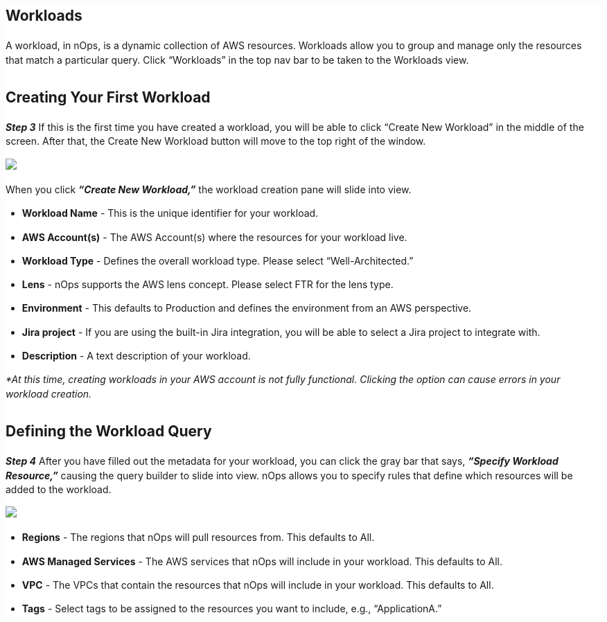 Workloads
---------

A workload, in nOps, is a dynamic collection of AWS resources. Workloads allow you to group and manage only the resources that match a particular query. Click “Workloads” in the top nav bar to be taken to the Workloads view.

Creating Your First Workload
----------------------------

**_Step 3_** If this is the first time you have created a workload, you will be able to click “Create New Workload” in the middle of the screen. After that, the Create New Workload button will move to the top right of the window.

[![](https://downloads.intercomcdn.com/i/o/286281485/e632d0046228aa7fc546d9da/image.png)](https://downloads.intercomcdn.com/i/o/286281485/e632d0046228aa7fc546d9da/image.png)

When you click **_“Create New Workload,”_** the workload creation pane will slide into view.

* **Workload Name** \- This is the unique identifier for your workload.
    
* **AWS Account(s)** \- The AWS Account(s) where the resources for your workload live.
    
* **Workload Type** \- Defines the overall workload type. Please select “Well-Architected.”
    
* **Lens** \- nOps supports the AWS lens concept. Please select FTR for the lens type.
    
* **Environment** \- This defaults to Production and defines the environment from an AWS perspective.
    
* **Jira project** \- If you are using the built-in Jira integration, you will be able to select a Jira project to integrate with.
    
* **Description** \- A text description of your workload.
    

_*At this time, creating workloads in your AWS account is not fully functional. Clicking the option can cause errors in your workload creation._

Defining the Workload Query
---------------------------

**_Step 4_** After you have filled out the metadata for your workload, you can click the gray bar that says, **_“Specify Workload Resource,”_** causing the query builder to slide into view. nOps allows you to specify rules that define which resources will be added to the workload.

[![](https://downloads.intercomcdn.com/i/o/286281876/8c71b2bfb0429e91379c0834/image.png)](https://downloads.intercomcdn.com/i/o/286281876/8c71b2bfb0429e91379c0834/image.png)

* **Regions** \- The regions that nOps will pull resources from. This defaults to All.
    
* **AWS Managed Services** \- The AWS services that nOps will include in your workload. This defaults to All.
    
* **VPC** \- The VPCs that contain the resources that nOps will include in your workload. This defaults to All.
    
* **Tags** \- Select tags to be assigned to the resources you want to include, e.g., “ApplicationA.”
    